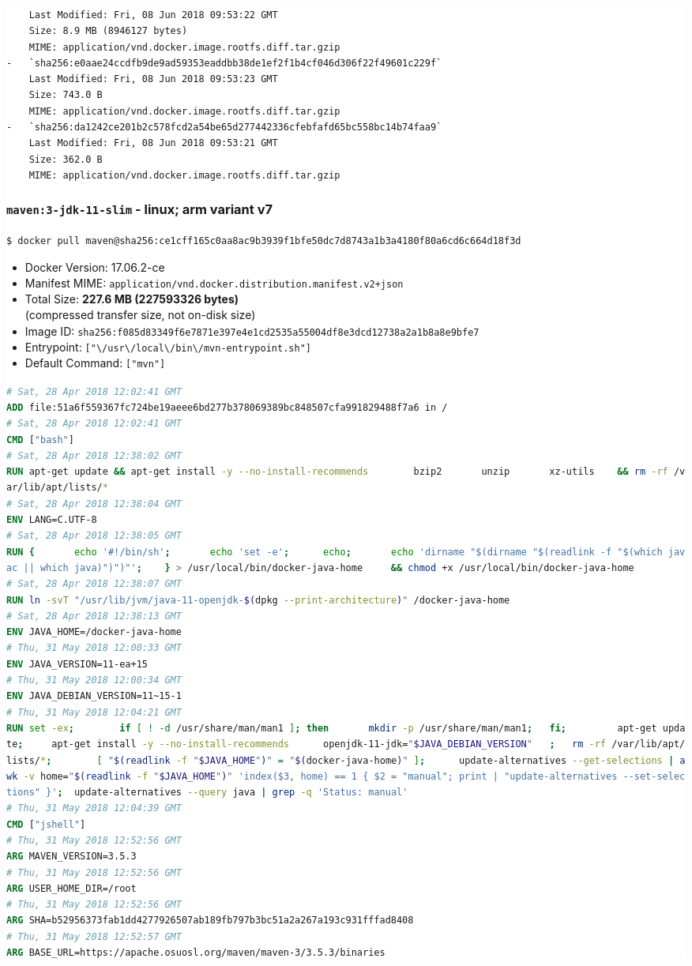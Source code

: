		Last Modified: Fri, 08 Jun 2018 09:53:22 GMT  
		Size: 8.9 MB (8946127 bytes)  
		MIME: application/vnd.docker.image.rootfs.diff.tar.gzip
	-	`sha256:e0aae24ccdfb9de9ad59353eaddbb38de1ef2f1b4cf046d306f22f49601c229f`  
		Last Modified: Fri, 08 Jun 2018 09:53:23 GMT  
		Size: 743.0 B  
		MIME: application/vnd.docker.image.rootfs.diff.tar.gzip
	-	`sha256:da1242ce201b2c578fcd2a54be65d277442336cfebfafd65bc558bc14b74faa9`  
		Last Modified: Fri, 08 Jun 2018 09:53:21 GMT  
		Size: 362.0 B  
		MIME: application/vnd.docker.image.rootfs.diff.tar.gzip

### `maven:3-jdk-11-slim` - linux; arm variant v7

```console
$ docker pull maven@sha256:ce1cff165c0aa8ac9b3939f1bfe50dc7d8743a1b3a4180f80a6cd6c664d18f3d
```

-	Docker Version: 17.06.2-ce
-	Manifest MIME: `application/vnd.docker.distribution.manifest.v2+json`
-	Total Size: **227.6 MB (227593326 bytes)**  
	(compressed transfer size, not on-disk size)
-	Image ID: `sha256:f085d83349f6e7871e397e4e1cd2535a55004df8e3dcd12738a2a1b8a8e9bfe7`
-	Entrypoint: `["\/usr\/local\/bin\/mvn-entrypoint.sh"]`
-	Default Command: `["mvn"]`

```dockerfile
# Sat, 28 Apr 2018 12:02:41 GMT
ADD file:51a6f559367fc724be19aeee6bd277b378069389bc848507cfa991829488f7a6 in / 
# Sat, 28 Apr 2018 12:02:41 GMT
CMD ["bash"]
# Sat, 28 Apr 2018 12:38:02 GMT
RUN apt-get update && apt-get install -y --no-install-recommends 		bzip2 		unzip 		xz-utils 	&& rm -rf /var/lib/apt/lists/*
# Sat, 28 Apr 2018 12:38:04 GMT
ENV LANG=C.UTF-8
# Sat, 28 Apr 2018 12:38:05 GMT
RUN { 		echo '#!/bin/sh'; 		echo 'set -e'; 		echo; 		echo 'dirname "$(dirname "$(readlink -f "$(which javac || which java)")")"'; 	} > /usr/local/bin/docker-java-home 	&& chmod +x /usr/local/bin/docker-java-home
# Sat, 28 Apr 2018 12:38:07 GMT
RUN ln -svT "/usr/lib/jvm/java-11-openjdk-$(dpkg --print-architecture)" /docker-java-home
# Sat, 28 Apr 2018 12:38:13 GMT
ENV JAVA_HOME=/docker-java-home
# Thu, 31 May 2018 12:00:33 GMT
ENV JAVA_VERSION=11-ea+15
# Thu, 31 May 2018 12:00:34 GMT
ENV JAVA_DEBIAN_VERSION=11~15-1
# Thu, 31 May 2018 12:04:21 GMT
RUN set -ex; 		if [ ! -d /usr/share/man/man1 ]; then 		mkdir -p /usr/share/man/man1; 	fi; 		apt-get update; 	apt-get install -y --no-install-recommends 		openjdk-11-jdk="$JAVA_DEBIAN_VERSION" 	; 	rm -rf /var/lib/apt/lists/*; 		[ "$(readlink -f "$JAVA_HOME")" = "$(docker-java-home)" ]; 		update-alternatives --get-selections | awk -v home="$(readlink -f "$JAVA_HOME")" 'index($3, home) == 1 { $2 = "manual"; print | "update-alternatives --set-selections" }'; 	update-alternatives --query java | grep -q 'Status: manual'
# Thu, 31 May 2018 12:04:39 GMT
CMD ["jshell"]
# Thu, 31 May 2018 12:52:56 GMT
ARG MAVEN_VERSION=3.5.3
# Thu, 31 May 2018 12:52:56 GMT
ARG USER_HOME_DIR=/root
# Thu, 31 May 2018 12:52:56 GMT
ARG SHA=b52956373fab1dd4277926507ab189fb797b3bc51a2a267a193c931fffad8408
# Thu, 31 May 2018 12:52:57 GMT
ARG BASE_URL=https://apache.osuosl.org/maven/maven-3/3.5.3/binaries
```